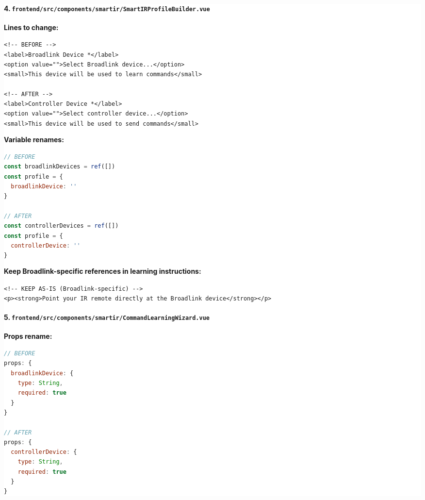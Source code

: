 #### 4. `frontend/src/components/smartir/SmartIRProfileBuilder.vue`

**Lines to change:**

```vue
<!-- BEFORE -->
<label>Broadlink Device *</label>
<option value="">Select Broadlink device...</option>
<small>This device will be used to learn commands</small>

<!-- AFTER -->
<label>Controller Device *</label>
<option value="">Select controller device...</option>
<small>This device will be used to send commands</small>
```

**Variable renames:**
```javascript
// BEFORE
const broadlinkDevices = ref([])
const profile = {
  broadlinkDevice: ''
}

// AFTER
const controllerDevices = ref([])
const profile = {
  controllerDevice: ''
}
```

**Keep Broadlink-specific references in learning instructions:**
```vue
<!-- KEEP AS-IS (Broadlink-specific) -->
<p><strong>Point your IR remote directly at the Broadlink device</strong></p>
```

#### 5. `frontend/src/components/smartir/CommandLearningWizard.vue`

**Props rename:**
```javascript
// BEFORE
props: {
  broadlinkDevice: {
    type: String,
    required: true
  }
}

// AFTER
props: {
  controllerDevice: {
    type: String,
    required: true
  }
}
```
